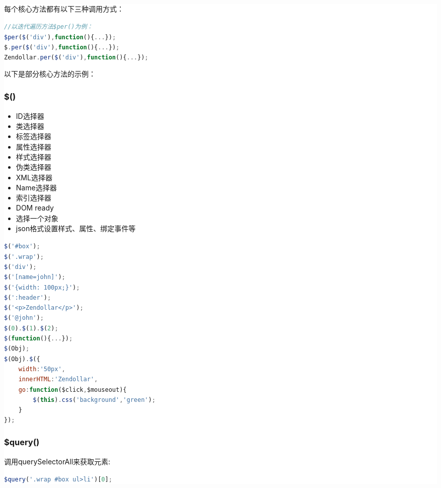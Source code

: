每个核心方法都有以下三种调用方式：

```js
//以迭代遍历方法$per()为例：
$per($('div'),function(){...});
$.per($('div'),function(){...});
Zendollar.per($('div'),function(){...});
```

以下是部分核心方法的示例：

### $()
  
  - ID选择器
  - 类选择器
  - 标签选择器
  - 属性选择器
  - 样式选择器
  - 伪类选择器
  - XML选择器
  - Name选择器
  - 索引选择器
  - DOM ready
  - 选择一个对象
  - json格式设置样式、属性、绑定事件等

```js
$('#box');
$('.wrap');
$('div');
$('[name=john]');
$('{width: 100px;}');
$(':header');
$('<p>Zendollar</p>');
$('@john');
$(0).$(1).$(2);
$(function(){...});
$(Obj);
$(Obj).$({
    width:'50px',
    innerHTML:'Zendollar',
    go:function($click,$mouseout){
        $(this).css('background','green');
    }
});
```

### $query()

  调用querySelectorAll来获取元素:
    
```js
$query('.wrap #box ul>li')[0];
```
